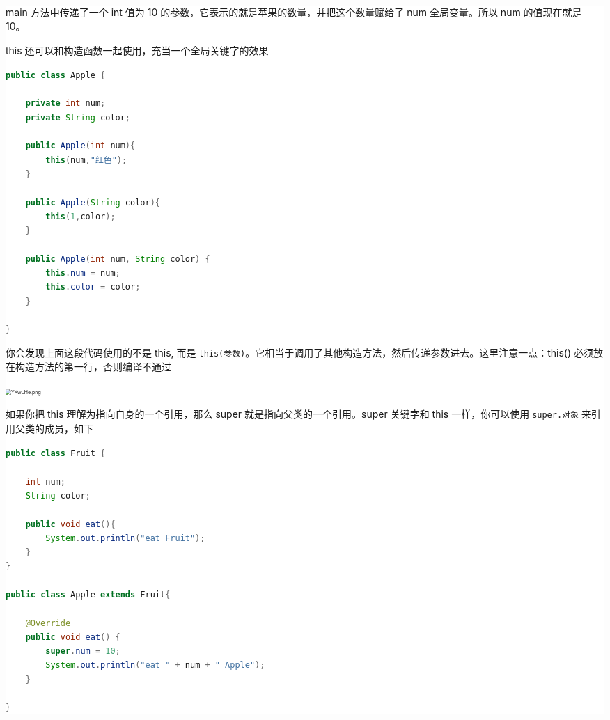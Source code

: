 main 方法中传递了一个 int 值为 10 的参数，它表示的就是苹果的数量，并把这个数量赋给了 num 全局变量。所以 num 的值现在就是 10。

this 还可以和构造函数一起使用，充当一个全局关键字的效果

```java
public class Apple {

    private int num;
    private String color;

    public Apple(int num){
        this(num,"红色");
    }
    
    public Apple(String color){
        this(1,color);
    }

    public Apple(int num, String color) {
        this.num = num;
        this.color = color;
    }
    
}
```

你会发现上面这段代码使用的不是 this, 而是 `this(参数)`。它相当于调用了其他构造方法，然后传递参数进去。这里注意一点：this() 必须放在构造方法的第一行，否则编译不通过

<img src="https://s1.ax1x.com/2020/05/08/YKwLHe.png" alt="YKwLHe.png" style="zoom:50%;" />

如果你把 this 理解为指向自身的一个引用，那么 super 就是指向父类的一个引用。super 关键字和 this 一样，你可以使用 `super.对象` 来引用父类的成员，如下

```java
public class Fruit {

    int num;
    String color;

    public void eat(){
        System.out.println("eat Fruit");
    }
}

public class Apple extends Fruit{

    @Override
    public void eat() {
        super.num = 10;
        System.out.println("eat " + num + " Apple");
    }

}
```
